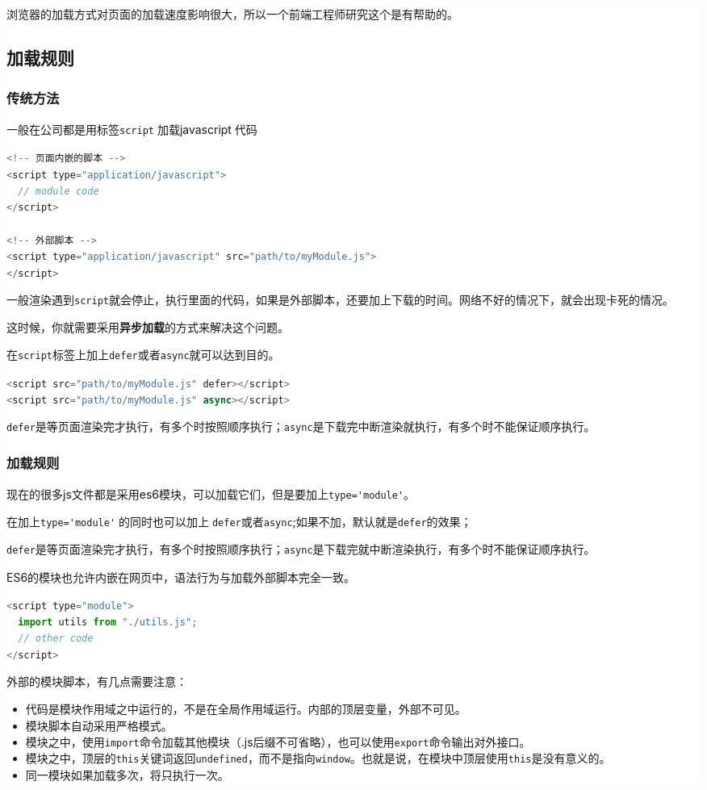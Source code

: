 
浏览器的加载方式对页面的加载速度影响很大，所以一个前端工程师研究这个是有帮助的。

## 加载规则

### 传统方法

一般在公司都是用标签`script` 加载javascript 代码

```js
<!-- 页面内嵌的脚本 -->
<script type="application/javascript">
  // module code
</script>

<!-- 外部脚本 -->
<script type="application/javascript" src="path/to/myModule.js">
</script>
```

一般渲染遇到`script`就会停止，执行里面的代码，如果是外部脚本，还要加上下载的时间。网络不好的情况下，就会出现卡死的情况。

这时候，你就需要采用**异步加载**的方式来解决这个问题。

在`script`标签上加上`defer`或者`async`就可以达到目的。

```js
<script src="path/to/myModule.js" defer></script>
<script src="path/to/myModule.js" async></script>
```

`defer`是等页面渲染完才执行，有多个时按照顺序执行；`async`是下载完中断渲染就执行，有多个时不能保证顺序执行。

### 加载规则

现在的很多js文件都是采用es6模块，可以加载它们，但是要加上`type='module'`。

在加上`type='module'` 的同时也可以加上 `defer`或者`async`;如果不加，默认就是`defer`的效果；

`defer`是等页面渲染完才执行，有多个时按照顺序执行；`async`是下载完就中断渲染执行，有多个时不能保证顺序执行。

ES6的模块也允许内嵌在网页中，语法行为与加载外部脚本完全一致。

```javascript
<script type="module">
  import utils from "./utils.js";
  // other code
</script>
```



外部的模块脚本，有几点需要注意：

* 代码是模块作用域之中运行的，不是在全局作用域运行。内部的顶层变量，外部不可见。
* 模块脚本自动采用严格模式。
* 模块之中，使用`import`命令加载其他模块（.js后缀不可省略），也可以使用`export`命令输出对外接口。
* 模块之中，顶层的`this`关键词返回`undefined`，而不是指向`window`。也就是说，在模块中顶层使用`this`是没有意义的。
* 同一模块如果加载多次，将只执行一次。
